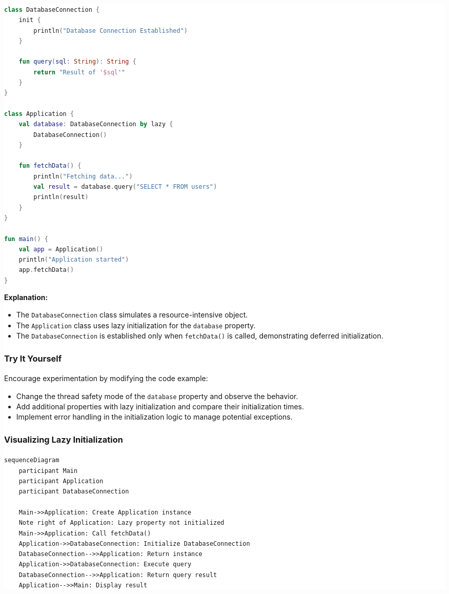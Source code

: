 ```kotlin
class DatabaseConnection {
    init {
        println("Database Connection Established")
    }

    fun query(sql: String): String {
        return "Result of '$sql'"
    }
}

class Application {
    val database: DatabaseConnection by lazy {
        DatabaseConnection()
    }

    fun fetchData() {
        println("Fetching data...")
        val result = database.query("SELECT * FROM users")
        println(result)
    }
}

fun main() {
    val app = Application()
    println("Application started")
    app.fetchData()
}
```

**Explanation:**
- The `DatabaseConnection` class simulates a resource-intensive object.
- The `Application` class uses lazy initialization for the `database` property.
- The `DatabaseConnection` is established only when `fetchData()` is called, demonstrating deferred initialization.

### Try It Yourself

Encourage experimentation by modifying the code example:
- Change the thread safety mode of the `database` property and observe the behavior.
- Add additional properties with lazy initialization and compare their initialization times.
- Implement error handling in the initialization logic to manage potential exceptions.

### Visualizing Lazy Initialization

```mermaid
sequenceDiagram
    participant Main
    participant Application
    participant DatabaseConnection

    Main->>Application: Create Application instance
    Note right of Application: Lazy property not initialized
    Main->>Application: Call fetchData()
    Application->>DatabaseConnection: Initialize DatabaseConnection
    DatabaseConnection-->>Application: Return instance
    Application->>DatabaseConnection: Execute query
    DatabaseConnection-->>Application: Return query result
    Application-->>Main: Display result
```
